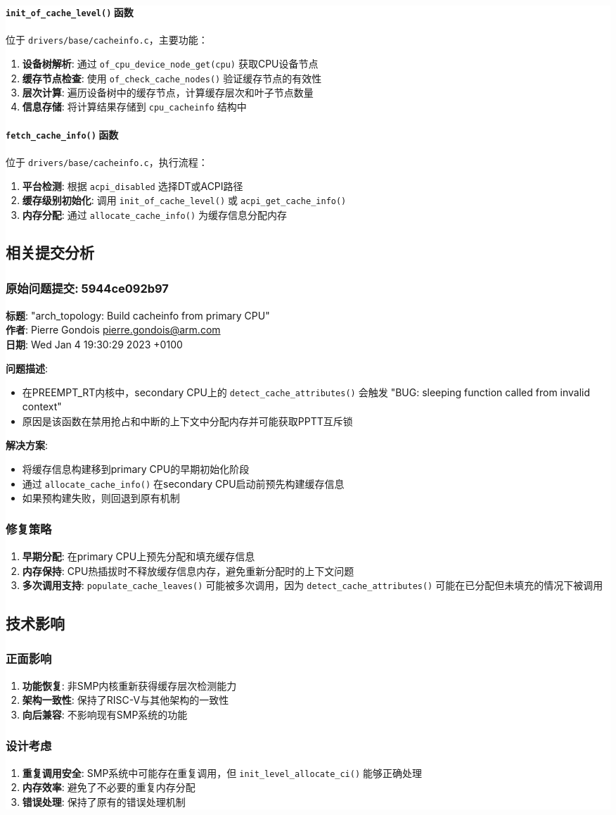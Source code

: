 #### `init_of_cache_level()` 函数

位于 `drivers/base/cacheinfo.c`，主要功能：

1. **设备树解析**: 通过 `of_cpu_device_node_get(cpu)` 获取CPU设备节点
2. **缓存节点检查**: 使用 `of_check_cache_nodes()` 验证缓存节点的有效性
3. **层次计算**: 遍历设备树中的缓存节点，计算缓存层次和叶子节点数量
4. **信息存储**: 将计算结果存储到 `cpu_cacheinfo` 结构中

#### `fetch_cache_info()` 函数

位于 `drivers/base/cacheinfo.c`，执行流程：

1. **平台检测**: 根据 `acpi_disabled` 选择DT或ACPI路径
2. **缓存级别初始化**: 调用 `init_of_cache_level()` 或 `acpi_get_cache_info()`
3. **内存分配**: 通过 `allocate_cache_info()` 为缓存信息分配内存

## 相关提交分析

### 原始问题提交: 5944ce092b97

**标题**: "arch_topology: Build cacheinfo from primary CPU"  
**作者**: Pierre Gondois <pierre.gondois@arm.com>  
**日期**: Wed Jan 4 19:30:29 2023 +0100  

**问题描述**:
- 在PREEMPT_RT内核中，secondary CPU上的 `detect_cache_attributes()` 会触发 "BUG: sleeping function called from invalid context"
- 原因是该函数在禁用抢占和中断的上下文中分配内存并可能获取PPTT互斥锁

**解决方案**:
- 将缓存信息构建移到primary CPU的早期初始化阶段
- 通过 `allocate_cache_info()` 在secondary CPU启动前预先构建缓存信息
- 如果预构建失败，则回退到原有机制

### 修复策略

1. **早期分配**: 在primary CPU上预先分配和填充缓存信息
2. **内存保持**: CPU热插拔时不释放缓存信息内存，避免重新分配时的上下文问题
3. **多次调用支持**: `populate_cache_leaves()` 可能被多次调用，因为 `detect_cache_attributes()` 可能在已分配但未填充的情况下被调用

## 技术影响

### 正面影响

1. **功能恢复**: 非SMP内核重新获得缓存层次检测能力
2. **架构一致性**: 保持了RISC-V与其他架构的一致性
3. **向后兼容**: 不影响现有SMP系统的功能

### 设计考虑

1. **重复调用安全**: SMP系统中可能存在重复调用，但 `init_level_allocate_ci()` 能够正确处理
2. **内存效率**: 避免了不必要的重复内存分配
3. **错误处理**: 保持了原有的错误处理机制
